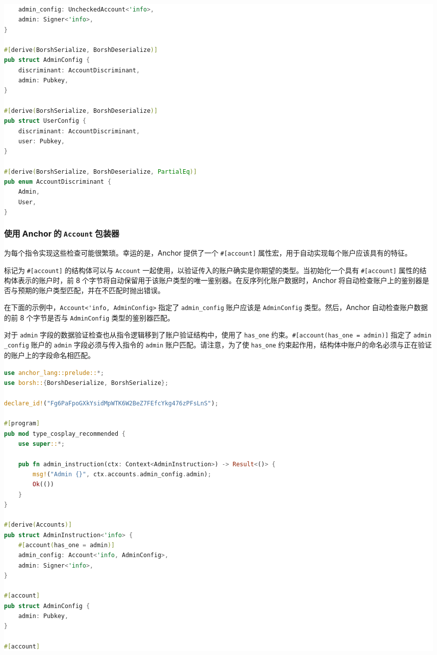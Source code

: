 ```rust
    admin_config: UncheckedAccount<'info>,
    admin: Signer<'info>,
}

#[derive(BorshSerialize, BorshDeserialize)]
pub struct AdminConfig {
    discriminant: AccountDiscriminant,
    admin: Pubkey,
}

#[derive(BorshSerialize, BorshDeserialize)]
pub struct UserConfig {
    discriminant: AccountDiscriminant,
    user: Pubkey,
}

#[derive(BorshSerialize, BorshDeserialize, PartialEq)]
pub enum AccountDiscriminant {
    Admin,
    User,
}
```

### 使用 Anchor 的 `Account` 包装器

为每个指令实现这些检查可能很繁琐。幸运的是，Anchor 提供了一个 `#[account]` 属性宏，用于自动实现每个账户应该具有的特征。

标记为 `#[account]` 的结构体可以与 `Account` 一起使用，以验证传入的账户确实是你期望的类型。当初始化一个具有 `#[account]` 属性的结构体表示的账户时，前 8 个字节将自动保留用于该账户类型的唯一鉴别器。在反序列化账户数据时，Anchor 将自动检查账户上的鉴别器是否与预期的账户类型匹配，并在不匹配时抛出错误。

在下面的示例中，`Account<'info, AdminConfig>` 指定了 `admin_config` 账户应该是 `AdminConfig` 类型。然后，Anchor 自动检查账户数据的前 8 个字节是否与 `AdminConfig` 类型的鉴别器匹配。

对于 `admin` 字段的数据验证检查也从指令逻辑移到了账户验证结构中，使用了 `has_one` 约束。`#[account(has_one = admin)]` 指定了 `admin_config` 账户的 `admin` 字段必须与传入指令的 `admin` 账户匹配。请注意，为了使 `has_one` 约束起作用，结构体中账户的命名必须与正在验证的账户上的字段命名相匹配。

```rust
use anchor_lang::prelude::*;
use borsh::{BorshDeserialize, BorshSerialize};

declare_id!("Fg6PaFpoGXkYsidMpWTK6W2BeZ7FEfcYkg476zPFsLnS");

#[program]
pub mod type_cosplay_recommended {
    use super::*;

    pub fn admin_instruction(ctx: Context<AdminInstruction>) -> Result<()> {
        msg!("Admin {}", ctx.accounts.admin_config.admin);
        Ok(())
    }
}

#[derive(Accounts)]
pub struct AdminInstruction<'info> {
    #[account(has_one = admin)]
    admin_config: Account<'info, AdminConfig>,
    admin: Signer<'info>,
}

#[account]
pub struct AdminConfig {
    admin: Pubkey,
}

#[account]
```